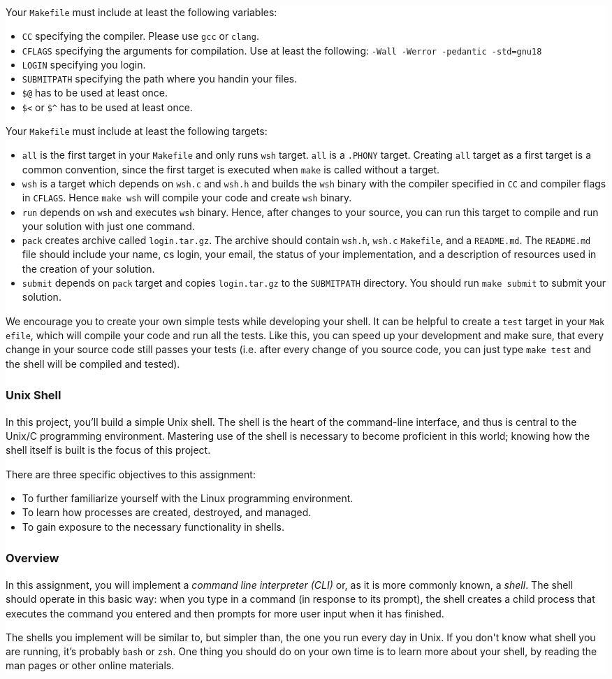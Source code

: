Your `Makefile` must include at least the following variables:

* `CC` specifying the compiler. Please use `gcc` or `clang`.
* `CFLAGS` specifying the arguments for compilation. Use at least the following: `-Wall -Werror -pedantic -std=gnu18`
* `LOGIN` specifying you login.
* `SUBMITPATH` specifying the path where you handin your files.
* `$@` has to be used at least once.
* `$<` or `$^` has to be used at least once.

Your `Makefile` must include at least the following targets:

* `all` is the first target in your `Makefile` and only runs `wsh` target. `all` is a `.PHONY` target. Creating `all` target as a first target is a common convention, since the first target is executed when `make` is called without a target.
* `wsh` is a target which depends on `wsh.c` and `wsh.h` and builds the `wsh` binary with the compiler specified in `CC` and compiler flags in `CFLAGS`. Hence `make wsh` will compile your code and create `wsh` binary.
* `run` depends on `wsh` and executes `wsh` binary.  Hence, after changes to your source, you can run this target to compile and run your solution with just one command.
* `pack` creates archive called `login.tar.gz`. The archive should contain `wsh.h`, `wsh.c` `Makefile`, and a `README.md`.  The `README.md` file should include your name, cs login, your email, the status of your implementation, and a description of resources used in the creation of your solution.
* `submit` depends on `pack` target and copies `login.tar.gz` to the `SUBMITPATH` directory. You should run `make submit` to submit your solution.

We encourage you to create your own simple tests while developing your shell. It can be helpful to create a `test` target in your `Makefile`, which will compile your code and run all the tests. Like this, you can speed up your development and make sure, that every change in your source code still passes your tests (i.e. after every change of you source code, you can just type `make test` and the shell will be compiled and tested).

### Unix Shell

In this project, you’ll build a simple Unix shell. The shell is the heart of the command-line interface, and thus is central to the Unix/C programming environment. Mastering use of the shell is necessary to become proficient in this world; knowing how the shell itself is built is the focus of this project.

There are three specific objectives to this assignment:

* To further familiarize yourself with the Linux programming environment.
* To learn how processes are created, destroyed, and managed.
* To gain exposure to the necessary functionality in shells.

### Overview

In this assignment, you will implement a *command line interpreter (CLI)* or, as it is more commonly known, a *shell*. The shell should operate in this basic way: when you type in a command (in response to its prompt), the shell creates a child process that executes the command you entered and then prompts for more user input when it has finished.

The shells you implement will be similar to, but simpler than, the one you run every day in Unix. If you don't know what shell you are running, it’s probably `bash` or `zsh`. One thing you should do on your own time is to learn more about your shell, by reading the man pages or other online materials.

